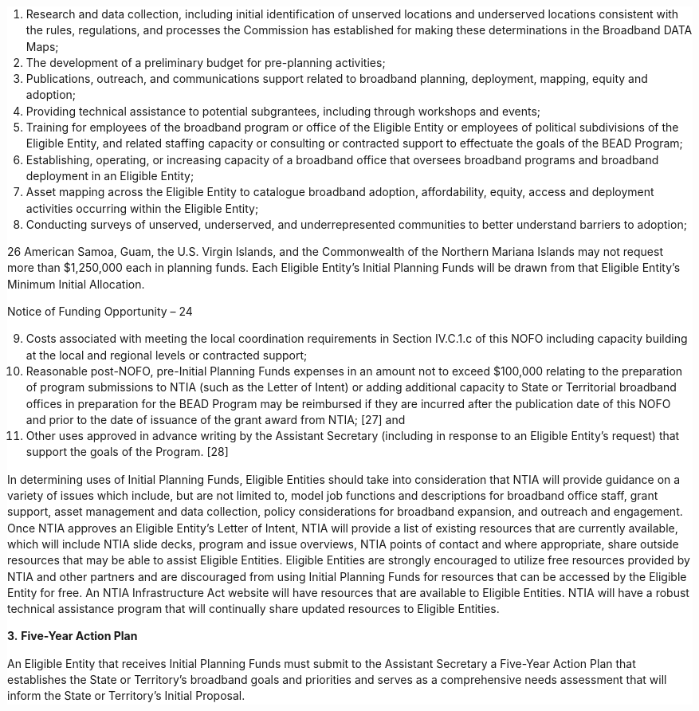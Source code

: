 1. Research and data collection, including initial identification of unserved locations and
underserved locations consistent with the rules, regulations, and processes the
Commission has established for making these determinations in the Broadband DATA
Maps;
2. The development of a preliminary budget for pre-planning activities;
3. Publications, outreach, and communications support related to broadband planning,
deployment, mapping, equity and adoption;
4. Providing technical assistance to potential subgrantees, including through workshops and
events;
5. Training for employees of the broadband program or office of the Eligible Entity or
employees of political subdivisions of the Eligible Entity, and related staffing capacity or
consulting or contracted support to effectuate the goals of the BEAD Program;
6. Establishing, operating, or increasing capacity of a broadband office that oversees
broadband programs and broadband deployment in an Eligible Entity;
7. Asset mapping across the Eligible Entity to catalogue broadband adoption, affordability,
equity, access and deployment activities occurring within the Eligible Entity;
8. Conducting surveys of unserved, underserved, and underrepresented communities to
better understand barriers to adoption;

26 American Samoa, Guam, the U.S. Virgin Islands, and the Commonwealth of the Northern Mariana
Islands may not request more than $1,250,000 each in planning funds. Each Eligible Entity’s Initial
Planning Funds will be drawn from that Eligible Entity’s Minimum Initial Allocation.

Notice of Funding Opportunity – 24

9. Costs associated with meeting the local coordination requirements in Section IV.C.1.c of
this NOFO including capacity building at the local and regional levels or contracted
support;
10. Reasonable post-NOFO, pre-Initial Planning Funds expenses in an amount not to exceed
$100,000 relating to the preparation of program submissions to NTIA (such as the Letter
of Intent) or adding additional capacity to State or Territorial broadband offices in
preparation for the BEAD Program may be reimbursed if they are incurred after the
publication date of this NOFO and prior to the date of issuance of the grant award from
NTIA; [27] and
11. Other uses approved in advance writing by the Assistant Secretary (including in response
to an Eligible Entity’s request) that support the goals of the Program. [28]

In determining uses of Initial Planning Funds, Eligible Entities should take into consideration
that NTIA will provide guidance on a variety of issues which include, but are not limited to,
model job functions and descriptions for broadband office staff, grant support, asset management
and data collection, policy considerations for broadband expansion, and outreach and
engagement. Once NTIA approves an Eligible Entity’s Letter of Intent, NTIA will provide a list
of existing resources that are currently available, which will include NTIA slide decks, program
and issue overviews, NTIA points of contact and where appropriate, share outside resources that
may be able to assist Eligible Entities. Eligible Entities are strongly encouraged to utilize free
resources provided by NTIA and other partners and are discouraged from using Initial Planning
Funds for resources that can be accessed by the Eligible Entity for free. An NTIA Infrastructure
Act website will have resources that are available to Eligible Entities. NTIA will have a robust
technical assistance program that will continually share updated resources to Eligible Entities.

**3.** **Five-Year Action Plan**

An Eligible Entity that receives Initial Planning Funds must submit to the Assistant Secretary a
Five-Year Action Plan that establishes the State or Territory’s broadband goals and priorities and
serves as a comprehensive needs assessment that will inform the State or Territory’s Initial
Proposal.
